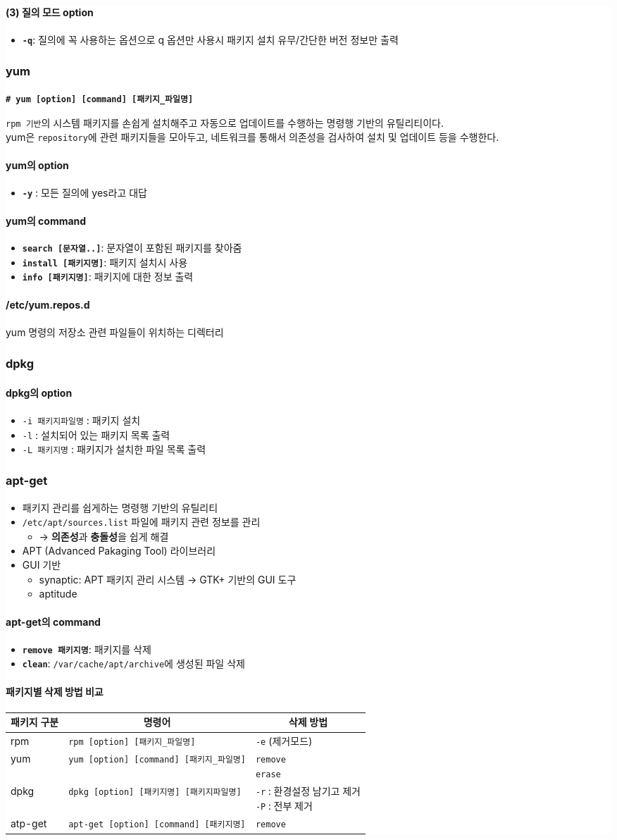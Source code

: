 #### (3) 질의 모드 option
- **`-q`**: 질의에 꼭 사용하는 옵션으로 q 옵션만 사용시 패키지 설치 유무/간단한 버전 정보만 출력

### yum
**`# yum [option] [command] [패키지_파일명]`**

`rpm 기반`의 시스템 패키지를 손쉽게 설치해주고 자동으로 업데이트를 수행하는 명령행 기반의 유틸리티이다.    
yum은 `repository`에 관련 패키지들을 모아두고, 네트워크를 통해서 의존성을 검사하여 설치 및 업데이트 등을 수행한다.

#### yum의 option
- **`-y`** : 모든 질의에 yes라고 대답

#### yum의 command
- **`search [문자열..]`**: 문자열이 포함된 패키지를 찾아줌
- **`install [패키지명]`**: 패키지 설치시 사용
- **`info [패키지명]`**: 패키지에 대한 정보 출력 

#### /etc/yum.repos.d
yum 명령의 저장소 관련 파일들이 위치하는 디렉터리



### dpkg
#### dpkg의 option
- `-i 패키지파일명` : 패키지 설치
- `-l` : 설치되어 있는 패키지 목록 출력
- `-L 패키지명` : 패키지가 설치한 파일 목록 출력


### apt-get
- 패키지 관리를 쉽게하는 명령행 기반의 유틸리티
- `/etc/apt/sources.list` 파일에 패키지 관련 정보를 관리
  - → **의존성**과 **충돌성**을 쉽게 해결
- APT (Advanced Pakaging Tool) 라이브러리 
- GUI 기반
  - synaptic: APT 패키지 관리 시스템 → GTK+ 기반의 GUI 도구
  - aptitude 

#### apt-get의 command
- **`remove 패키지명`**: 패키지를 삭제 
- **`clean`**: `/var/cache/apt/archive`에 생성된 파일 삭제 

#### 패키지별 삭제 방법 비교
패키지 구분 | 명령어 | 삭제 방법
---------|------|---------
rpm |`rpm [option] [패키지_파일명]` | `-e` (제거모드)
yum |`yum [option] [command] [패키지_파일명]` | `remove` <br>`erase`
dpkg |`dpkg [option] [패키지명] [패키지파일명]` | `-r` : 환경설정 남기고 제거 <br>`-P` : 전부 제거
atp-get |`apt-get [option] [command] [패키지명]` | `remove`



